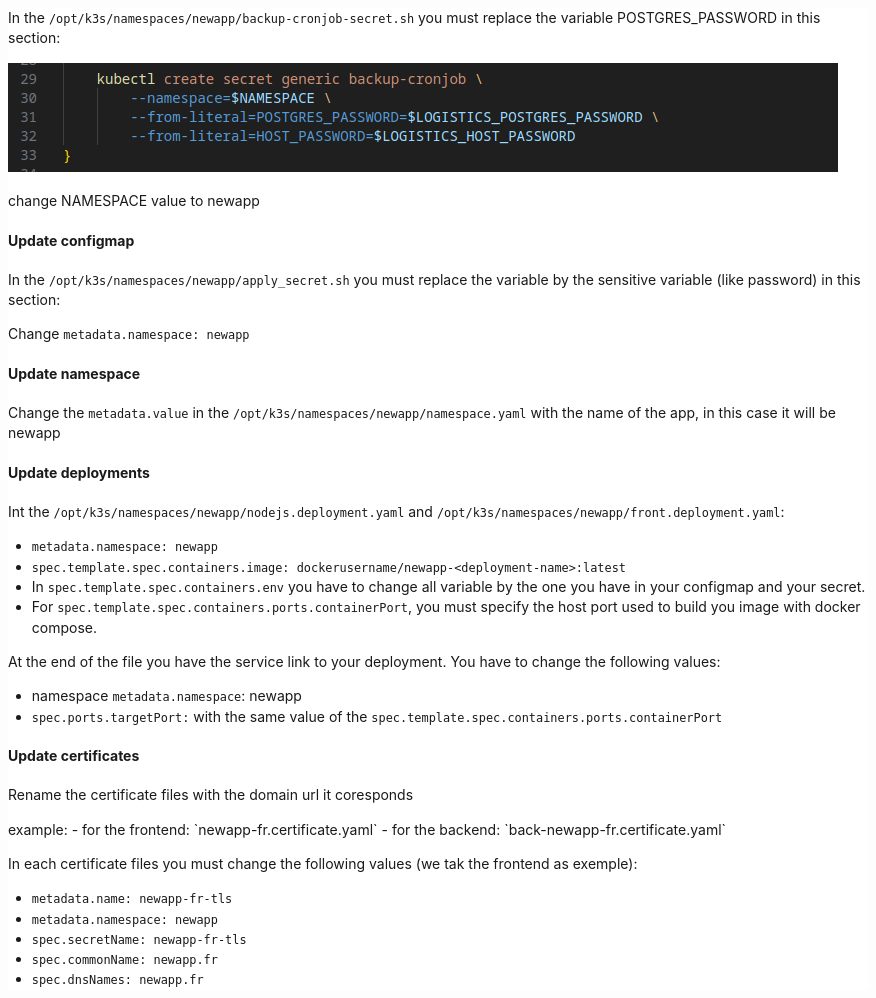 In the `/opt/k3s/namespaces/newapp/backup-cronjob-secret.sh` you must replace the variable POSTGRES_PASSWORD in this section:

![Texte alternatif](./readme_files/cronjob_secret.png)

change NAMESPACE value to newapp 

#### Update configmap

In the `/opt/k3s/namespaces/newapp/apply_secret.sh` you must replace the variable by the sensitive variable (like password) in this section:

Change `metadata.namespace: newapp`

#### Update namespace

Change the `metadata.value` in the `/opt/k3s/namespaces/newapp/namespace.yaml` with the name of the app, in this case it will be newapp

#### Update deployments

Int the `/opt/k3s/namespaces/newapp/nodejs.deployment.yaml` and `/opt/k3s/namespaces/newapp/front.deployment.yaml`:
- `metadata.namespace: newapp`
- `spec.template.spec.containers.image: dockerusername/newapp-<deployment-name>:latest`
- In `spec.template.spec.containers.env` you have to change all variable by the one you have in your configmap and your secret.
- For `spec.template.spec.containers.ports.containerPort`, you must specify the host port used to build you image with docker compose.

At the end of the file you have the service link to your deployment. You have to change the following values:
- namespace `metadata.namespace`: newapp
- `spec.ports.targetPort:` with the same value of the `spec.template.spec.containers.ports.containerPort`

#### Update certificates

<p>Rename the certificate files with the domain url it coresponds</p>
example:
- for the frontend: `newapp-fr.certificate.yaml`
- for the backend: `back-newapp-fr.certificate.yaml`

In each certificate files you must change the following values (we tak the frontend as exemple):
- `metadata.name: newapp-fr-tls`
- `metadata.namespace: newapp`
- `spec.secretName: newapp-fr-tls`
- `spec.commonName: newapp.fr`
- `spec.dnsNames: newapp.fr`
